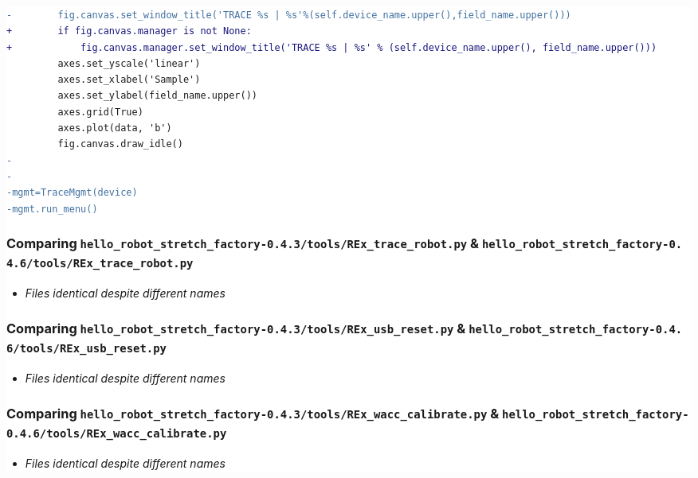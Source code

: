 ```diff
-        fig.canvas.set_window_title('TRACE %s | %s'%(self.device_name.upper(),field_name.upper()))
+        if fig.canvas.manager is not None:
+            fig.canvas.manager.set_window_title('TRACE %s | %s' % (self.device_name.upper(), field_name.upper()))
         axes.set_yscale('linear')
         axes.set_xlabel('Sample')
         axes.set_ylabel(field_name.upper())
         axes.grid(True)
         axes.plot(data, 'b')
         fig.canvas.draw_idle()
-
-
-mgmt=TraceMgmt(device)
-mgmt.run_menu()
```

### Comparing `hello_robot_stretch_factory-0.4.3/tools/REx_trace_robot.py` & `hello_robot_stretch_factory-0.4.6/tools/REx_trace_robot.py`

 * *Files identical despite different names*

### Comparing `hello_robot_stretch_factory-0.4.3/tools/REx_usb_reset.py` & `hello_robot_stretch_factory-0.4.6/tools/REx_usb_reset.py`

 * *Files identical despite different names*

### Comparing `hello_robot_stretch_factory-0.4.3/tools/REx_wacc_calibrate.py` & `hello_robot_stretch_factory-0.4.6/tools/REx_wacc_calibrate.py`

 * *Files identical despite different names*

